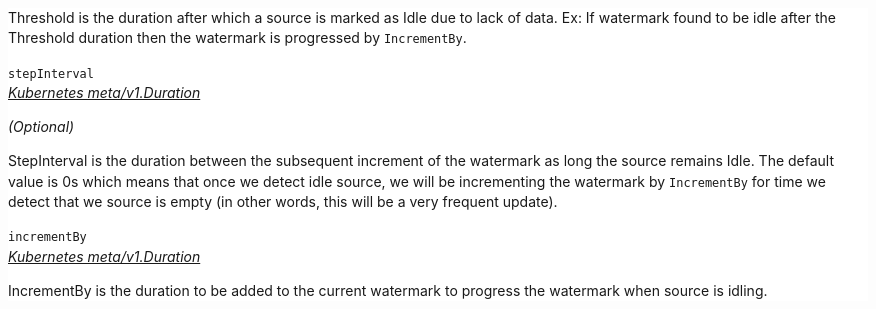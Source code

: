 <td>

<p>

Threshold is the duration after which a source is marked as Idle due to
lack of data. Ex: If watermark found to be idle after the Threshold
duration then the watermark is progressed by <code>IncrementBy</code>.

</p>

</td>

</tr>

<tr>

<td>

<code>stepInterval</code></br> <em>
<a href="https://pkg.go.dev/k8s.io/apimachinery/pkg/apis/meta/v1#Duration">
Kubernetes meta/v1.Duration </a> </em>

</td>

<td>

<em>(Optional)</em>

<p>

StepInterval is the duration between the subsequent increment of the
watermark as long the source remains Idle. The default value is 0s which
means that once we detect idle source, we will be incrementing the
watermark by <code>IncrementBy</code> for time we detect that we source
is empty (in other words, this will be a very frequent update).

</p>

</td>

</tr>

<tr>

<td>

<code>incrementBy</code></br> <em>
<a href="https://pkg.go.dev/k8s.io/apimachinery/pkg/apis/meta/v1#Duration">
Kubernetes meta/v1.Duration </a> </em>

</td>

<td>

<p>

IncrementBy is the duration to be added to the current watermark to
progress the watermark when source is idling.

</p>

</td>
